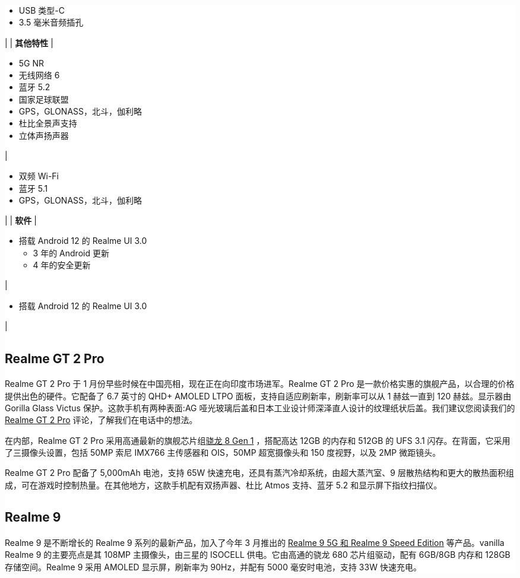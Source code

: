 *   USB 类型-C
*   3.5 毫米音频插孔

 |
| **其他特性** | 

*   5G NR
*   无线网络 6
*   蓝牙 5.2
*   国家足球联盟
*   GPS，GLONASS，北斗，伽利略
*   杜比全景声支持
*   立体声扬声器

 | 

*   双频 Wi-Fi
*   蓝牙 5.1
*   GPS，GLONASS，北斗，伽利略

 |
| **软件** | 

*   搭载 Android 12 的 Realme UI 3.0
    *   3 年的 Android 更新
    *   4 年的安全更新

 | 

*   搭载 Android 12 的 Realme UI 3.0

 |

## Realme GT 2 Pro

Realme GT 2 Pro 于 1 月份早些时候在中国亮相，现在正在向印度市场进军。Realme GT 2 Pro 是一款价格实惠的旗舰产品，以合理的价格提供出色的硬件。它配备了 6.7 英寸的 QHD+ AMOLED LTPO 面板，支持自适应刷新率，刷新率可以从 1 赫兹一直到 120 赫兹。显示器由 Gorilla Glass Victus 保护。这款手机有两种表面:AG 哑光玻璃后盖和日本工业设计师深泽直人设计的纹理纸状后盖。我们建议您阅读我们的 [Realme GT 2 Pro](https://www.xda-developers.com/realme-gt-2-pro-review/) 评论，了解我们在电话中的想法。

在内部，Realme GT 2 Pro 采用高通最新的旗舰芯片组[骁龙 8 Gen 1](https://www.xda-developers.com/qualcomm-snapdragon-8-gen-1-benchmarks/) ，搭配高达 12GB 的内存和 512GB 的 UFS 3.1 闪存。在背面，它采用了三摄像头设置，包括 50MP 索尼 IMX766 主传感器和 OIS，50MP 超宽摄像头和 150 度视野，以及 2MP 微距镜头。

Realme GT 2 Pro 配备了 5,000mAh 电池，支持 65W 快速充电，还具有蒸汽冷却系统，由超大蒸汽室、9 层散热结构和更大的散热面积组成，可在游戏时控制热量。在其他地方，这款手机配有双扬声器、杜比 Atmos 支持、蓝牙 5.2 和显示屏下指纹扫描仪。

## Realme 9

Realme 9 是不断增长的 Realme 9 系列的最新产品，加入了今年 3 月推出的 [Realme 9 5G 和 Realme 9 Speed Edition](https://www.xda-developers.com/realme-9-speed-edition-realme-5g-specifications-and-pricing/) 等产品。vanilla Realme 9 的主要亮点是其 108MP 主摄像头，由三星的 ISOCELL 供电。它由高通的骁龙 680 芯片组驱动，配有 6GB/8GB 内存和 128GB 存储空间。Realme 9 采用 AMOLED 显示屏，刷新率为 90Hz，并配有 5000 毫安时电池，支持 33W 快速充电。
